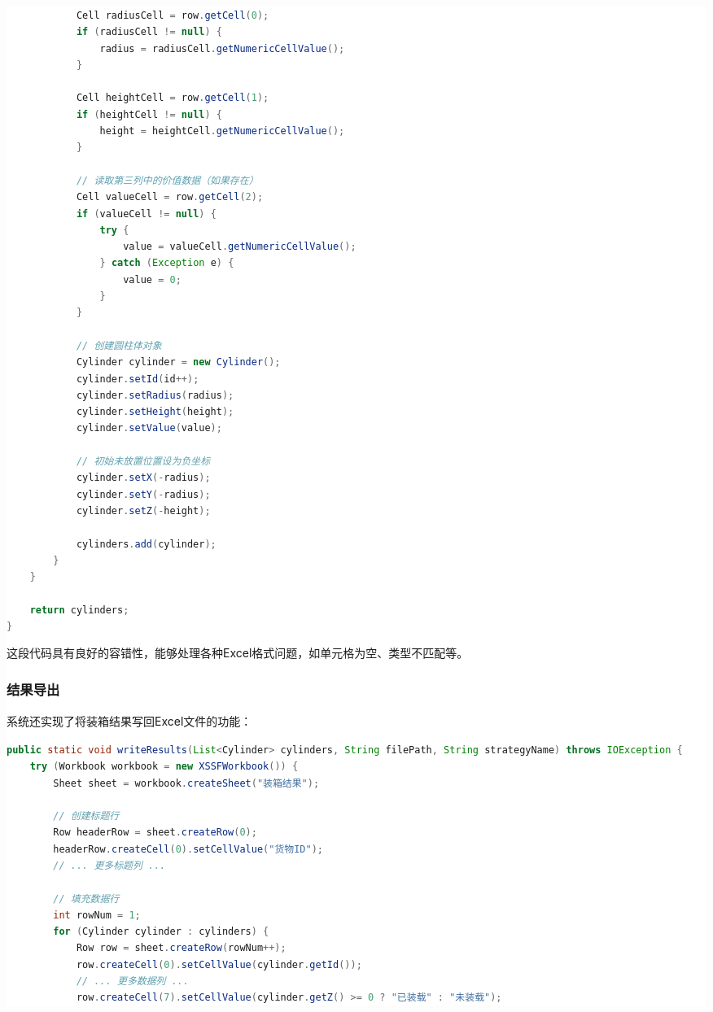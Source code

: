 ```java
            Cell radiusCell = row.getCell(0);
            if (radiusCell != null) {
                radius = radiusCell.getNumericCellValue();
            }
            
            Cell heightCell = row.getCell(1);
            if (heightCell != null) {
                height = heightCell.getNumericCellValue();
            }
            
            // 读取第三列中的价值数据（如果存在）
            Cell valueCell = row.getCell(2);
            if (valueCell != null) {
                try {
                    value = valueCell.getNumericCellValue();
                } catch (Exception e) {
                    value = 0;
                }
            }
            
            // 创建圆柱体对象
            Cylinder cylinder = new Cylinder();
            cylinder.setId(id++);
            cylinder.setRadius(radius);
            cylinder.setHeight(height);
            cylinder.setValue(value);
            
            // 初始未放置位置设为负坐标
            cylinder.setX(-radius);
            cylinder.setY(-radius);
            cylinder.setZ(-height);
            
            cylinders.add(cylinder);
        }
    }
    
    return cylinders;
}
```

这段代码具有良好的容错性，能够处理各种Excel格式问题，如单元格为空、类型不匹配等。

### 结果导出

系统还实现了将装箱结果写回Excel文件的功能：

```java
public static void writeResults(List<Cylinder> cylinders, String filePath, String strategyName) throws IOException {
    try (Workbook workbook = new XSSFWorkbook()) {
        Sheet sheet = workbook.createSheet("装箱结果");
        
        // 创建标题行
        Row headerRow = sheet.createRow(0);
        headerRow.createCell(0).setCellValue("货物ID");
        // ... 更多标题列 ...
        
        // 填充数据行
        int rowNum = 1;
        for (Cylinder cylinder : cylinders) {
            Row row = sheet.createRow(rowNum++);
            row.createCell(0).setCellValue(cylinder.getId());
            // ... 更多数据列 ...
            row.createCell(7).setCellValue(cylinder.getZ() >= 0 ? "已装载" : "未装载");
```